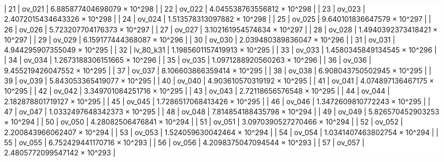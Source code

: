 | 21 | ov_021 | 6.885877404698079 × 10^298 |
| 22 | ov_022 | 4.045538763556812 × 10^298 |
| 23 | ov_023 | 2.4072015434643326 × 10^298 |
| 24 | ov_024 | 1.513578313097882 × 10^298 |
| 25 | ov_025 | 9.640101836647579 × 10^297 |
| 26 | ov_026 | 5.723207704176373 × 10^297 |
| 27 | ov_027 | 3.102161954574634 × 10^297 |
| 28 | ov_028 | 1.4940392373418421 × 10^297 |
| 29 | ov_029 | 6.159177444368087 × 10^296 |
| 30 | ov_030 | 2.039480389836047 × 10^296 |
| 31 | ov_031 | 4.944295907355049 × 10^295 |
| 32 | lv_80_k31 | 1.1985601157419913 × 10^295 |
| 33 | ov_033 | 1.4580345849134545 × 10^296 |
| 34 | ov_034 | 1.2673188306151665 × 10^296 |
| 35 | ov_035 | 1.0971288920560263 × 10^296 |
| 36 | ov_036 | 9.455219426047552 × 10^295 |
| 37 | ov_037 | 8.106603866359414 × 10^295 |
| 38 | ov_038 | 6.908043750502945 × 10^295 |
| 39 | ov_039 | 5.843053365419077 × 10^295 |
| 40 | ov_040 | 4.903610570319192 × 10^295 |
| 41 | ov_041 | 4.074897136467175 × 10^295 |
| 42 | ov_042 | 3.349701084251716 × 10^295 |
| 43 | ov_043 | 2.72118656576548 × 10^295 |
| 44 | ov_044 | 2.182878801719127 × 10^295 |
| 45 | ov_045 | 1.7286517068413426 × 10^295 |
| 46 | ov_046 | 1.3472609810772243 × 10^295 |
| 47 | ov_047 | 1.0332497648342373 × 10^295 |
| 48 | ov_048 | 7.814854188435798 × 10^294 |
| 49 | ov_049 | 5.826570452903253 × 10^294 |
| 50 | ov_050 | 4.28082506476841 × 10^294 |
| 51 | ov_051 | 3.0970390527270466 × 10^294 |
| 52 | ov_052 | 2.200843966062407 × 10^294 |
| 53 | ov_053 | 1.524059630042464 × 10^294 |
| 54 | ov_054 | 1.0341407463802754 × 10^294 |
| 55 | ov_055 | 6.752429441170716 × 10^293 |
| 56 | ov_056 | 4.2098375047094544 × 10^293 |
| 57 | ov_057 | 2.4805772099547142 × 10^293 |